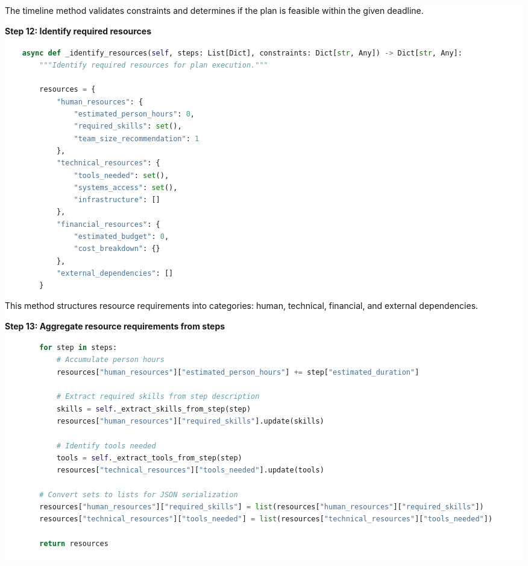 The timeline method validates constraints and determines if the plan is feasible within the given deadline.

**Step 12: Identify required resources**

```python
    async def _identify_resources(self, steps: List[Dict], constraints: Dict[str, Any]) -> Dict[str, Any]:
        """Identify required resources for plan execution."""
        
        resources = {
            "human_resources": {
                "estimated_person_hours": 0,
                "required_skills": set(),
                "team_size_recommendation": 1
            },
            "technical_resources": {
                "tools_needed": set(),
                "systems_access": set(),
                "infrastructure": []
            },
            "financial_resources": {
                "estimated_budget": 0,
                "cost_breakdown": {}
            },
            "external_dependencies": []
        }
```

This method structures resource requirements into categories: human, technical, financial, and external dependencies.

**Step 13: Aggregate resource requirements from steps**

```python        
        for step in steps:
            # Accumulate person hours
            resources["human_resources"]["estimated_person_hours"] += step["estimated_duration"]
            
            # Extract required skills from step description
            skills = self._extract_skills_from_step(step)
            resources["human_resources"]["required_skills"].update(skills)
            
            # Identify tools needed
            tools = self._extract_tools_from_step(step)
            resources["technical_resources"]["tools_needed"].update(tools)
        
        # Convert sets to lists for JSON serialization
        resources["human_resources"]["required_skills"] = list(resources["human_resources"]["required_skills"])
        resources["technical_resources"]["tools_needed"] = list(resources["technical_resources"]["tools_needed"])
        
        return resources
    
```
